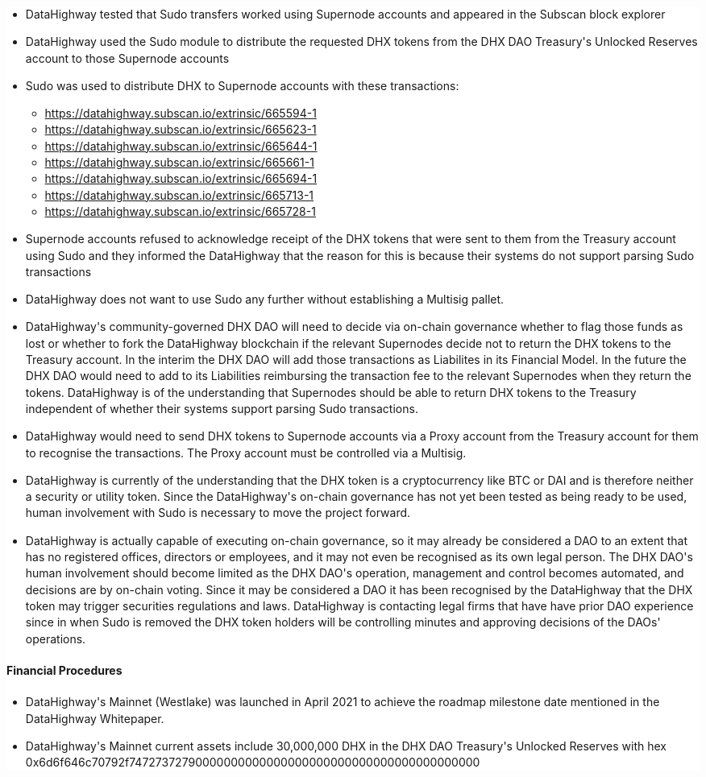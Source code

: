 * DataHighway tested that Sudo transfers worked using Supernode accounts and appeared in the Subscan block explorer

* DataHighway used the Sudo module to distribute the requested DHX tokens from the DHX DAO Treasury's Unlocked Reserves account to those Supernode accounts

* Sudo was used to distribute DHX to Supernode accounts with these transactions:

	* https://datahighway.subscan.io/extrinsic/665594-1
	* https://datahighway.subscan.io/extrinsic/665623-1
	* https://datahighway.subscan.io/extrinsic/665644-1
	* https://datahighway.subscan.io/extrinsic/665661-1
	* https://datahighway.subscan.io/extrinsic/665694-1
	* https://datahighway.subscan.io/extrinsic/665713-1
	* https://datahighway.subscan.io/extrinsic/665728-1

* Supernode accounts refused to acknowledge receipt of the DHX tokens that were sent to them from the Treasury account using Sudo and they informed the DataHighway that the reason for this is because their systems do not support parsing Sudo transactions

* DataHighway does not want to use Sudo any further without establishing a Multisig pallet. 

* DataHighway's community-governed DHX DAO will need to decide via on-chain governance whether to flag those funds as lost or whether to fork the DataHighway blockchain if the relevant Supernodes decide not to return the DHX tokens to the Treasury account. In the interim the DHX DAO will add those transactions as Liabilites in its Financial Model. In the future the DHX DAO would need to add to its Liabilities reimbursing the transaction fee to the relevant Supernodes when they return the tokens. DataHighway is of the understanding that Supernodes should be able to return DHX tokens to the Treasury independent of whether their systems support parsing Sudo transactions. 

* DataHighway would need to send DHX tokens to Supernode accounts via a Proxy account from the Treasury account for them to recognise the transactions. The Proxy account must be controlled via a Multisig.

* DataHighway is currently of the understanding that the DHX token is a cryptocurrency like BTC or DAI and is therefore neither a security or utility token. Since the DataHighway's on-chain governance has not yet been tested as being ready to be used, human involvement with Sudo is necessary to move the project forward. 

* DataHighway is actually capable of executing on-chain governance, so it may already be considered a DAO to an extent that has no registered offices, directors or employees, and it may not even be recognised as its own legal person. The DHX DAO's human involvement should become limited as the DHX DAO's operation, management and control becomes automated, and decisions are by on-chain voting. Since it may be considered a DAO it has been recognised by the DataHighway that the DHX token may trigger securities regulations and laws. DataHighway is contacting legal firms that have have prior DAO experience since in when Sudo is removed the DHX token holders will be controlling minutes and approving decisions of the DAOs' operations.

<div class="page-break"></div>

#### Financial Procedures

* DataHighway's Mainnet (Westlake) was launched in April 2021 to achieve the roadmap milestone date mentioned in the DataHighway Whitepaper.

* DataHighway's Mainnet current assets include 30,000,000 DHX in the DHX DAO Treasury's Unlocked Reserves with hex 0x6d6f646c70792f74727372790000000000000000000000000000000000000000
